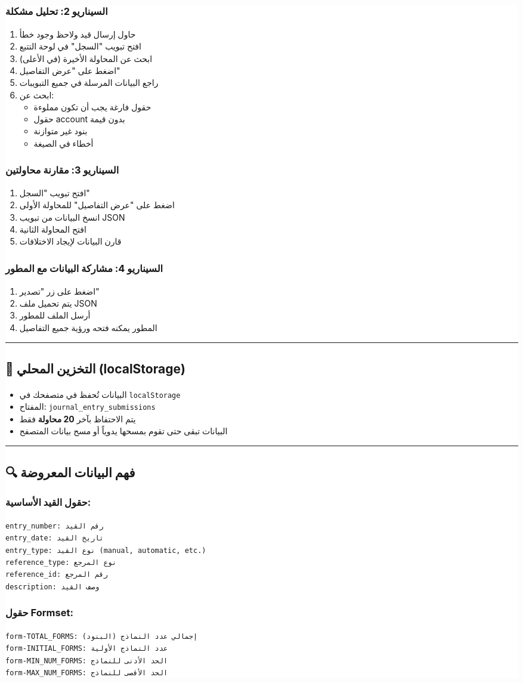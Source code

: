 ### السيناريو 2: تحليل مشكلة
1. حاول إرسال قيد ولاحظ وجود خطأ
2. افتح تبويب "السجل" في لوحة التتبع
3. ابحث عن المحاولة الأخيرة (في الأعلى)
4. اضغط على "عرض التفاصيل"
5. راجع البيانات المرسلة في جميع التبويبات
6. ابحث عن:
   - حقول فارغة يجب أن تكون مملوءة
   - حقول account بدون قيمة
   - بنود غير متوازنة
   - أخطاء في الصيغة

### السيناريو 3: مقارنة محاولتين
1. افتح تبويب "السجل"
2. اضغط على "عرض التفاصيل" للمحاولة الأولى
3. انسخ البيانات من تبويب JSON
4. افتح المحاولة الثانية
5. قارن البيانات لإيجاد الاختلافات

### السيناريو 4: مشاركة البيانات مع المطور
1. اضغط على زر "تصدير"
2. يتم تحميل ملف JSON
3. أرسل الملف للمطور
4. المطور يمكنه فتحه ورؤية جميع التفاصيل

---

## 💾 التخزين المحلي (localStorage)

- البيانات تُحفظ في متصفحك في `localStorage`
- المفتاح: `journal_entry_submissions`
- يتم الاحتفاظ بآخر **20 محاولة** فقط
- البيانات تبقى حتى تقوم بمسحها يدوياً أو مسح بيانات المتصفح

---

## 🔍 فهم البيانات المعروضة

### حقول القيد الأساسية:
```
entry_number: رقم القيد
entry_date: تاريخ القيد
entry_type: نوع القيد (manual, automatic, etc.)
reference_type: نوع المرجع
reference_id: رقم المرجع
description: وصف القيد
```

### حقول Formset:
```
form-TOTAL_FORMS: إجمالي عدد النماذج (البنود)
form-INITIAL_FORMS: عدد النماذج الأولية
form-MIN_NUM_FORMS: الحد الأدنى للنماذج
form-MAX_NUM_FORMS: الحد الأقصى للنماذج
```
